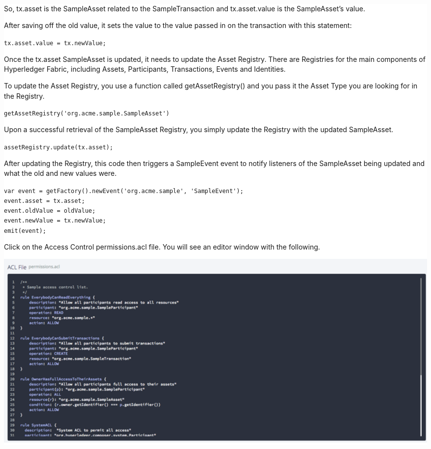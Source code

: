 So, tx.asset is the SampleAsset related to the SampleTransaction and tx.asset.value is the SampleAsset’s value.

After saving off the old value, it sets the value to the value passed in on the transaction with this statement:

```
tx.asset.value = tx.newValue;
```
Once the tx.asset SampleAsset is updated, it needs to update the Asset Registry. There are Registries for the main components of Hyperledger Fabric, including Assets, Participants, Transactions, Events and Identities.

To update the Asset Registry, you use a function called getAssetRegistry() and you pass it the Asset Type you are looking for in the Registry.
```
getAssetRegistry('org.acme.sample.SampleAsset')
```

Upon a successful retrieval of the SampleAsset Registry, you simply update the Registry with the updated SampleAsset.
```
assetRegistry.update(tx.asset);
```

After updating the Registry, this code then triggers a SampleEvent event to notify listeners of the SampleAsset being updated and what the old and new values were.
```
var event = getFactory().newEvent('org.acme.sample', 'SampleEvent');
event.asset = tx.asset;
event.oldValue = oldValue;
event.newValue = tx.newValue;
emit(event);
```

Click on the Access Control permissions.acl file. You will see an editor window with the following.

  <img src="/images/HYC9.png" width="100%" height="100%">
